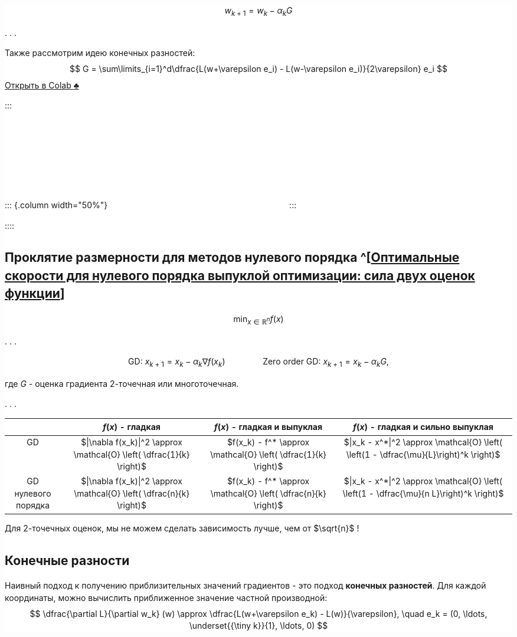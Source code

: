 $$
w_{k+1} = w_k - \alpha_k G
$$

. . .
 
Также рассмотрим идею конечных разностей:
$$
G =  \sum\limits_{i=1}^d\dfrac{L(w+\varepsilon e_i) - L(w-\varepsilon e_i)}{2\varepsilon} e_i
$$
[Открыть в Colab $\clubsuit$](https://colab.research.google.com/github/MerkulovDaniil/optim/blob/master/assets/Notebooks/Zero_order_GD.ipynb)

:::

::: {.column width="50%"}
!["Иллюстрация работы метода оценки градиента с помощью метода конечных разностей"](zgd_fd.pdf)
:::

::::

## Проклятие размерности для методов нулевого порядка ^[[Оптимальные скорости для нулевого порядка выпуклой оптимизации: сила двух оценок функции](https://arxiv.org/pdf/1312.2139)]
$$
\min_{x \in \mathbb{R}^n} f(x)
$$

. . .

$$
\text{GD: } x_{k+1} = x_k - \alpha_k \nabla f(x_k) \qquad \qquad \text{Zero order GD: } x_{k+1} = x_k - \alpha_k G,
$$

где $G$ - оценка градиента 2-точечная или многоточечная.

. . .

|  | $f(x)$ - гладкая | $f(x)$ - гладкая и выпуклая | $f(x)$ - гладкая и сильно выпуклая |
|:-:|:---:|:----:|:-------:|
| GD | $\|\nabla f(x_k)\|^2 \approx \mathcal{O} \left( \dfrac{1}{k} \right)$ | $f(x_k) - f^* \approx  \mathcal{O} \left( \dfrac{1}{k} \right)$ | $\|x_k - x^*\|^2 \approx \mathcal{O} \left( \left(1 - \dfrac{\mu}{L}\right)^k \right)$ |
| GD нулевого порядка | $\|\nabla f(x_k)\|^2 \approx \mathcal{O} \left( \dfrac{n}{k} \right)$ | $f(x_k) - f^* \approx  \mathcal{O} \left( \dfrac{n}{k} \right)$ | $\|x_k - x^*\|^2 \approx \mathcal{O} \left( \left(1 - \dfrac{\mu}{n L}\right)^k \right)$ |

Для 2-точечных оценок, мы не можем сделать зависимость лучше, чем от $\sqrt{n}$ !


## Конечные разности

Наивный подход к получению приблизительных значений градиентов - это подход **конечных разностей**. Для каждой координаты, можно вычислить приближенное значение частной производной:
$$
\dfrac{\partial L}{\partial w_k} (w) \approx \dfrac{L(w+\varepsilon e_k) - L(w)}{\varepsilon}, \quad e_k = (0, \ldots, \underset{{\tiny k}}{1}, \ldots, 0)
$$

